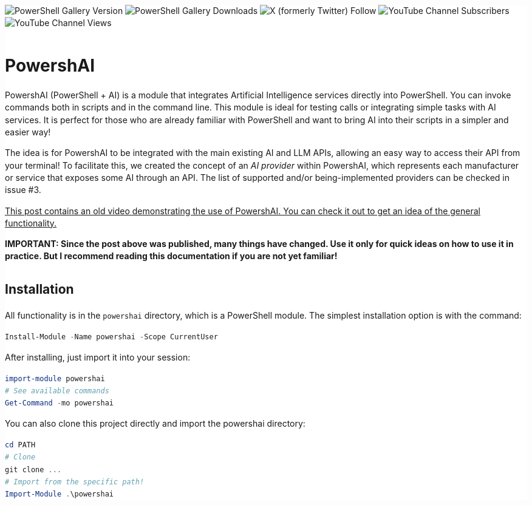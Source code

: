 ![PowerShell Gallery Version](https://img.shields.io/powershellgallery/v/powershai)
![PowerShell Gallery Downloads](https://img.shields.io/powershellgallery/dt/powershai)
![X (formerly Twitter) Follow](https://img.shields.io/twitter/follow/iatalking)
![YouTube Channel Subscribers](https://img.shields.io/youtube/channel/subscribers/UCtNVhWslzx_yjbIX8JIYang)
![YouTube Channel Views](https://img.shields.io/youtube/channel/views/UCtNVhWslzx_yjbIX8JIYang)


# PowershAI

PowershAI (PowerShell + AI) is a module that integrates Artificial Intelligence services directly into PowerShell. You can invoke commands both in scripts and in the command line. This module is ideal for testing calls or integrating simple tasks with AI services. It is perfect for those who are already familiar with PowerShell and want to bring AI into their scripts in a simpler and easier way!

The idea is for PowershAI to be integrated with the main existing AI and LLM APIs, allowing an easy way to access their API from your terminal! To facilitate this, we created the concept of an _AI provider_ within PowershAI, which represents each manufacturer or service that exposes some AI through an API. The list of supported and/or being-implemented providers can be checked in issue #3.

[This post contains an old video demonstrating the use of PowershAI. You can check it out to get an idea of the general functionality.](https://iatalk.ing/powershai-powershell-inteligencia-artificial/)

**IMPORTANT: Since the post above was published, many things have changed. Use it only for quick ideas on how to use it in practice. But I recommend reading this documentation if you are not yet familiar!**

## Installation

All functionality is in the `powershai` directory, which is a PowerShell module. The simplest installation option is with the command:

```powershell
Install-Module -Name powershai -Scope CurrentUser
```

After installing, just import it into your session:

```powershell
import-module powershai
# See available commands
Get-Command -mo powershai
```

You can also clone this project directly and import the powershai directory:

```powershell
cd PATH
# Clone
git clone ...
# Import from the specific path!
Import-Module .\powershai
```
